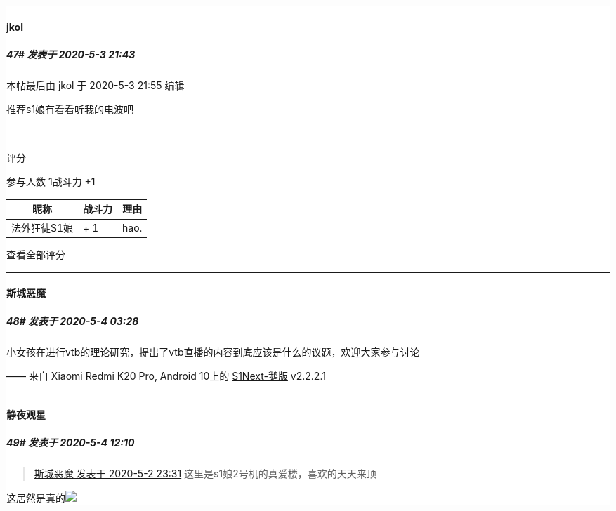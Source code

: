 

-----

####  jkol  
##### 47#       发表于 2020-5-3 21:43



 本帖最后由 jkol 于 2020-5-3 21:55 编辑 

推荐s1娘有看看听我的电波吧



﹍﹍﹍

评分





 参与人数 1战斗力 +1

|昵称|战斗力|理由|
|----|---|---|
| 法外狂徒S1娘| + 1|hao.|



查看全部评分






-----

####  斯城恶魔  
##### 48#       发表于 2020-5-4 03:28




小女孩在进行vtb的理论研究，提出了vtb直播的内容到底应该是什么的议题，欢迎大家参与讨论

—— 来自 Xiaomi Redmi K20 Pro, Android 10上的 [S1Next-鹅版](https://github.com/ykrank/S1-Next/releases) v2.2.2.1







-----

####  静夜观星  
##### 49#       发表于 2020-5-4 12:10



<blockquote><a href="httphttps://bbs.saraba1st.com/2b/forum.php?mod=redirect&amp;goto=findpost&amp;pid=47284756&amp;ptid=1930621" target="_blank">斯城恶魔 发表于 2020-5-2 23:31</a>
这里是s1娘2号机的真爱楼，喜欢的天天来顶</blockquote>
这居然是真的<img src="https://static.saraba1st.com/image/smiley/face2017/111.png" referrerpolicy="no-referrer">

